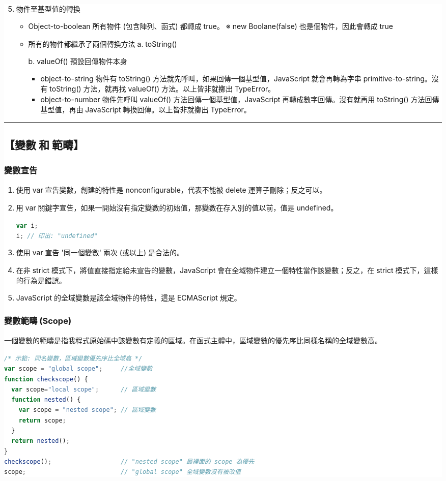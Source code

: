 5. 物件至基型值的轉換

   - Object-to-boolean 所有物件 (包含陣列、函式) 都轉成 true。
     ※ new Boolane(false) 也是個物件，因此會轉成 true

   - 所有的物件都繼承了兩個轉換方法
     a. toString()

     b. valueOf() 預設回傳物件本身

     - object-to-string
       物件有 toString() 方法就先呼叫，如果回傳一個基型值，JavaScript 就會再轉為字串 primitive-to-string。沒有 toString() 方法，就再找 valueOf() 方法。以上皆非就擲出 TypeError。
     - object-to-number
       物件先呼叫 valueOf() 方法回傳一個基型值，JavaScript 再轉成數字回傳。沒有就再用 toString() 方法回傳基型值，再由 JavaScript 轉換回傳。以上皆非就擲出 TypeError。

------

## 【變數 和 範疇】

### 變數宣告

1. 使用 var 宣告變數，創建的特性是 nonconfigurable，代表不能被 delete 運算子刪除；反之可以。

2. 用 var 關鍵字宣告，如果一開始沒有指定變數的初始值，那變數在存入別的值以前，值是 undefined。

   ```javascript
   var i;
   i; // 印出: "undefined"
   ```

3. 使用 var 宣告 '同一個變數' 兩次 (或以上) 是合法的。

4. 在非 strict 模式下，將值直接指定給未宣告的變數，JavaScript 會在全域物件建立一個特性當作該變數；反之，在 strict 模式下，這樣的行為是錯誤。

5. JavaScript 的全域變數是該全域物件的特性，這是 ECMAScript 規定。

### 變數範疇 (Scope)

一個變數的範疇是指我程式原始碼中該變數有定義的區域。在函式主體中，區域變數的優先序比同樣名稱的全域變數高。

```javascript
/* 示範: 同名變數，區域變數優先序比全域高 */
var scope = "global scope";		//全域變數
function checkscope() { 
  var scope="local scope";		// 區域變數
  function nested() { 
    var scope = "nested scope";	// 區域變數
    return scope;
  } 
  return nested();
}
checkscope();					// "nested scope" 最裡面的 scope 為優先
scope;							// "global scope" 全域變數沒有被改值
```
